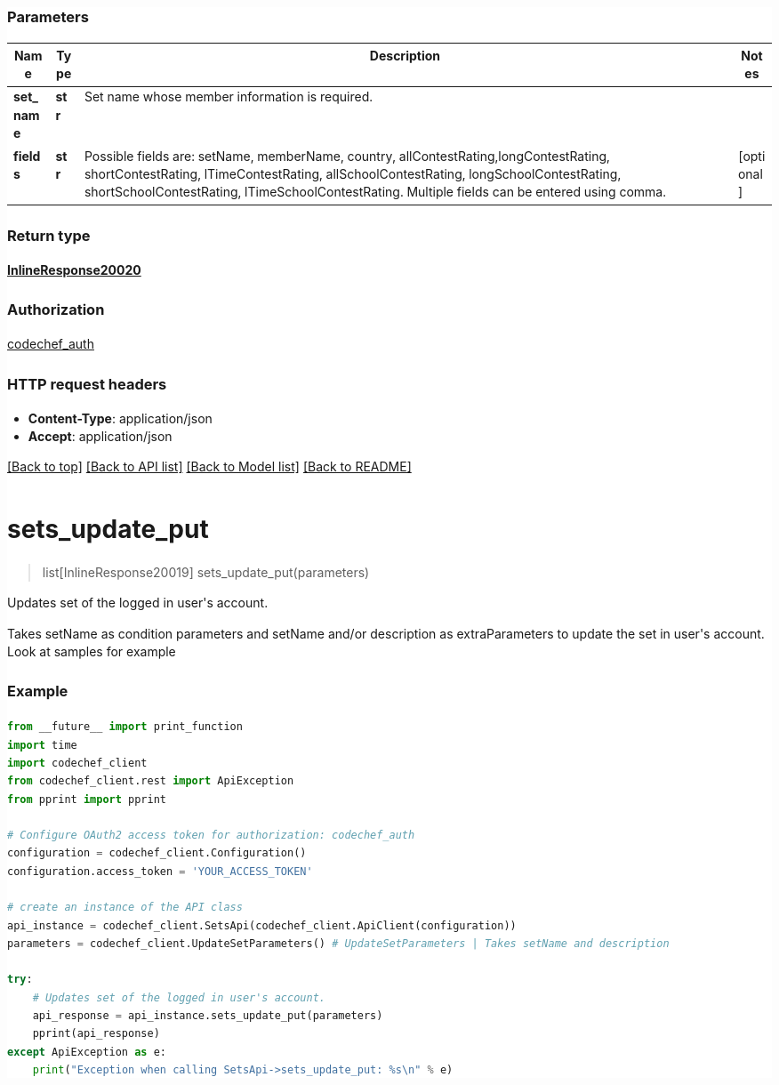 ### Parameters

Name | Type | Description  | Notes
------------- | ------------- | ------------- | -------------
 **set_name** | **str**| Set name whose member information is required. | 
 **fields** | **str**| Possible fields are: setName, memberName, country, allContestRating,longContestRating, shortContestRating, lTimeContestRating, allSchoolContestRating, longSchoolContestRating, shortSchoolContestRating, lTimeSchoolContestRating. Multiple fields can be entered using comma. | [optional] 

### Return type

[**InlineResponse20020**](InlineResponse20020.md)

### Authorization

[codechef_auth](../README.md#codechef_auth)

### HTTP request headers

 - **Content-Type**: application/json
 - **Accept**: application/json

[[Back to top]](#) [[Back to API list]](../README.md#documentation-for-api-endpoints) [[Back to Model list]](../README.md#documentation-for-models) [[Back to README]](../README.md)

# **sets_update_put**
> list[InlineResponse20019] sets_update_put(parameters)

Updates set of the logged in user's account.

Takes setName as condition parameters and setName and/or description as extraParameters to update the set in user's account. Look at samples for example

### Example
```python
from __future__ import print_function
import time
import codechef_client
from codechef_client.rest import ApiException
from pprint import pprint

# Configure OAuth2 access token for authorization: codechef_auth
configuration = codechef_client.Configuration()
configuration.access_token = 'YOUR_ACCESS_TOKEN'

# create an instance of the API class
api_instance = codechef_client.SetsApi(codechef_client.ApiClient(configuration))
parameters = codechef_client.UpdateSetParameters() # UpdateSetParameters | Takes setName and description

try:
    # Updates set of the logged in user's account.
    api_response = api_instance.sets_update_put(parameters)
    pprint(api_response)
except ApiException as e:
    print("Exception when calling SetsApi->sets_update_put: %s\n" % e)
```
